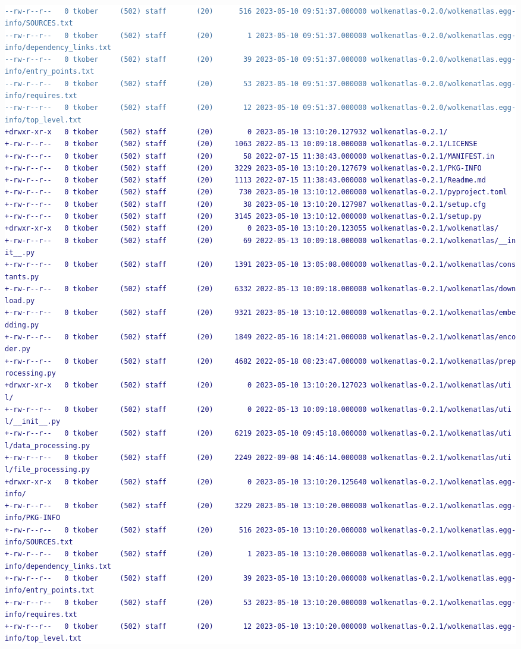 ```diff
--rw-r--r--   0 tkober     (502) staff       (20)      516 2023-05-10 09:51:37.000000 wolkenatlas-0.2.0/wolkenatlas.egg-info/SOURCES.txt
--rw-r--r--   0 tkober     (502) staff       (20)        1 2023-05-10 09:51:37.000000 wolkenatlas-0.2.0/wolkenatlas.egg-info/dependency_links.txt
--rw-r--r--   0 tkober     (502) staff       (20)       39 2023-05-10 09:51:37.000000 wolkenatlas-0.2.0/wolkenatlas.egg-info/entry_points.txt
--rw-r--r--   0 tkober     (502) staff       (20)       53 2023-05-10 09:51:37.000000 wolkenatlas-0.2.0/wolkenatlas.egg-info/requires.txt
--rw-r--r--   0 tkober     (502) staff       (20)       12 2023-05-10 09:51:37.000000 wolkenatlas-0.2.0/wolkenatlas.egg-info/top_level.txt
+drwxr-xr-x   0 tkober     (502) staff       (20)        0 2023-05-10 13:10:20.127932 wolkenatlas-0.2.1/
+-rw-r--r--   0 tkober     (502) staff       (20)     1063 2022-05-13 10:09:18.000000 wolkenatlas-0.2.1/LICENSE
+-rw-r--r--   0 tkober     (502) staff       (20)       58 2022-07-15 11:38:43.000000 wolkenatlas-0.2.1/MANIFEST.in
+-rw-r--r--   0 tkober     (502) staff       (20)     3229 2023-05-10 13:10:20.127679 wolkenatlas-0.2.1/PKG-INFO
+-rw-r--r--   0 tkober     (502) staff       (20)     1113 2022-07-15 11:38:43.000000 wolkenatlas-0.2.1/Readme.md
+-rw-r--r--   0 tkober     (502) staff       (20)      730 2023-05-10 13:10:12.000000 wolkenatlas-0.2.1/pyproject.toml
+-rw-r--r--   0 tkober     (502) staff       (20)       38 2023-05-10 13:10:20.127987 wolkenatlas-0.2.1/setup.cfg
+-rw-r--r--   0 tkober     (502) staff       (20)     3145 2023-05-10 13:10:12.000000 wolkenatlas-0.2.1/setup.py
+drwxr-xr-x   0 tkober     (502) staff       (20)        0 2023-05-10 13:10:20.123055 wolkenatlas-0.2.1/wolkenatlas/
+-rw-r--r--   0 tkober     (502) staff       (20)       69 2022-05-13 10:09:18.000000 wolkenatlas-0.2.1/wolkenatlas/__init__.py
+-rw-r--r--   0 tkober     (502) staff       (20)     1391 2023-05-10 13:05:08.000000 wolkenatlas-0.2.1/wolkenatlas/constants.py
+-rw-r--r--   0 tkober     (502) staff       (20)     6332 2022-05-13 10:09:18.000000 wolkenatlas-0.2.1/wolkenatlas/download.py
+-rw-r--r--   0 tkober     (502) staff       (20)     9321 2023-05-10 13:10:12.000000 wolkenatlas-0.2.1/wolkenatlas/embedding.py
+-rw-r--r--   0 tkober     (502) staff       (20)     1849 2022-05-16 18:14:21.000000 wolkenatlas-0.2.1/wolkenatlas/encoder.py
+-rw-r--r--   0 tkober     (502) staff       (20)     4682 2022-05-18 08:23:47.000000 wolkenatlas-0.2.1/wolkenatlas/preprocessing.py
+drwxr-xr-x   0 tkober     (502) staff       (20)        0 2023-05-10 13:10:20.127023 wolkenatlas-0.2.1/wolkenatlas/util/
+-rw-r--r--   0 tkober     (502) staff       (20)        0 2022-05-13 10:09:18.000000 wolkenatlas-0.2.1/wolkenatlas/util/__init__.py
+-rw-r--r--   0 tkober     (502) staff       (20)     6219 2023-05-10 09:45:18.000000 wolkenatlas-0.2.1/wolkenatlas/util/data_processing.py
+-rw-r--r--   0 tkober     (502) staff       (20)     2249 2022-09-08 14:46:14.000000 wolkenatlas-0.2.1/wolkenatlas/util/file_processing.py
+drwxr-xr-x   0 tkober     (502) staff       (20)        0 2023-05-10 13:10:20.125640 wolkenatlas-0.2.1/wolkenatlas.egg-info/
+-rw-r--r--   0 tkober     (502) staff       (20)     3229 2023-05-10 13:10:20.000000 wolkenatlas-0.2.1/wolkenatlas.egg-info/PKG-INFO
+-rw-r--r--   0 tkober     (502) staff       (20)      516 2023-05-10 13:10:20.000000 wolkenatlas-0.2.1/wolkenatlas.egg-info/SOURCES.txt
+-rw-r--r--   0 tkober     (502) staff       (20)        1 2023-05-10 13:10:20.000000 wolkenatlas-0.2.1/wolkenatlas.egg-info/dependency_links.txt
+-rw-r--r--   0 tkober     (502) staff       (20)       39 2023-05-10 13:10:20.000000 wolkenatlas-0.2.1/wolkenatlas.egg-info/entry_points.txt
+-rw-r--r--   0 tkober     (502) staff       (20)       53 2023-05-10 13:10:20.000000 wolkenatlas-0.2.1/wolkenatlas.egg-info/requires.txt
+-rw-r--r--   0 tkober     (502) staff       (20)       12 2023-05-10 13:10:20.000000 wolkenatlas-0.2.1/wolkenatlas.egg-info/top_level.txt
```
